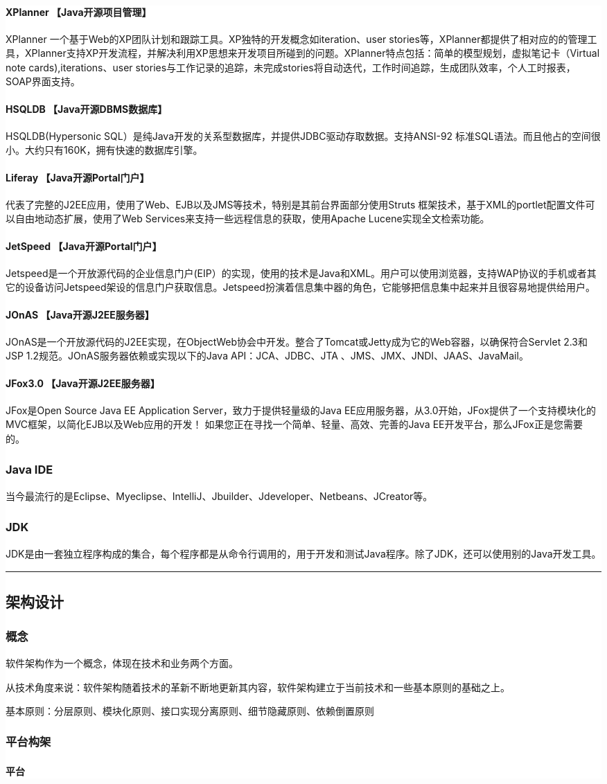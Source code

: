 #### XPlanner 【Java开源项目管理】

XPlanner 一个基于Web的XP团队计划和跟踪工具。XP独特的开发概念如iteration、user stories等，XPlanner都提供了相对应的的管理工具，XPlanner支持XP开发流程，并解决利用XP思想来开发项目所碰到的问题。XPlanner特点包括：简单的模型规划，虚拟笔记卡（Virtual note cards),iterations、user stories与工作记录的追踪，未完成stories将自动迭代，工作时间追踪，生成团队效率，个人工时报表，SOAP界面支持。

#### HSQLDB 【Java开源DBMS数据库】

HSQLDB(Hypersonic SQL）是纯Java开发的关系型数据库，并提供JDBC驱动存取数据。支持ANSI-92 标准SQL语法。而且他占的空间很小。大约只有160K，拥有快速的数据库引擎。

#### Liferay 【Java开源Portal门户】

代表了完整的J2EE应用，使用了Web、EJB以及JMS等技术，特别是其前台界面部分使用Struts 框架技术，基于XML的portlet配置文件可以自由地动态扩展，使用了Web Services来支持一些远程信息的获取，使用Apache Lucene实现全文检索功能。

#### JetSpeed 【Java开源Portal门户】

Jetspeed是一个开放源代码的企业信息门户(EIP）的实现，使用的技术是Java和XML。用户可以使用浏览器，支持WAP协议的手机或者其它的设备访问Jetspeed架设的信息门户获取信息。Jetspeed扮演着信息集中器的角色，它能够把信息集中起来并且很容易地提供给用户。

#### JOnAS 【Java开源J2EE服务器】

JOnAS是一个开放源代码的J2EE实现，在ObjectWeb协会中开发。整合了Tomcat或Jetty成为它的Web容器，以确保符合Servlet 2.3和JSP 1.2规范。JOnAS服务器依赖或实现以下的Java API：JCA、JDBC、JTA 、JMS、JMX、JNDI、JAAS、JavaMail。

#### JFox3.0 【Java开源J2EE服务器】

JFox是Open Source Java EE Application Server，致力于提供轻量级的Java EE应用服务器，从3.0开始，JFox提供了一个支持模块化的MVC框架，以简化EJB以及Web应用的开发！ 如果您正在寻找一个简单、轻量、高效、完善的Java EE开发平台，那么JFox正是您需要的。

### Java IDE

当今最流行的是Eclipse、Myeclipse、IntelliJ、Jbuilder、Jdeveloper、Netbeans、JCreator等。

### JDK

JDK是由一套独立程序构成的集合，每个程序都是从命令行调用的，用于开发和测试Java程序。除了JDK，还可以使用别的Java开发工具。

---

## 架构设计

### 概念

软件架构作为一个概念，体现在技术和业务两个方面。

从技术角度来说：软件架构随着技术的革新不断地更新其内容，软件架构建立于当前技术和一些基本原则的基础之上。

基本原则：分层原则、模块化原则、接口实现分离原则、细节隐藏原则、依赖倒置原则

### 平台构架

#### 平台
